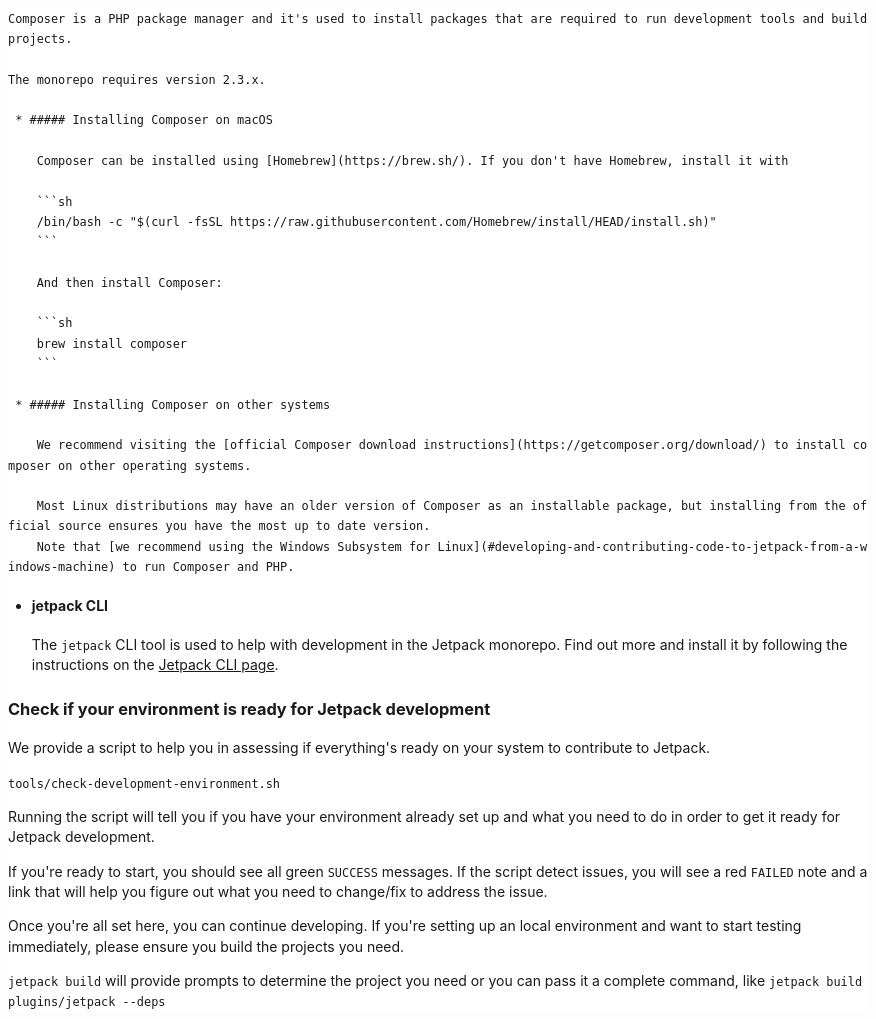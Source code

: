 	Composer is a PHP package manager and it's used to install packages that are required to run development tools and build projects.

	The monorepo requires version 2.3.x.

	 * ##### Installing Composer on macOS

		Composer can be installed using [Homebrew](https://brew.sh/). If you don't have Homebrew, install it with

		```sh
		/bin/bash -c "$(curl -fsSL https://raw.githubusercontent.com/Homebrew/install/HEAD/install.sh)"
		```

		And then install Composer:

		```sh
		brew install composer
		```

	 * ##### Installing Composer on other systems

		We recommend visiting the [official Composer download instructions](https://getcomposer.org/download/) to install composer on other operating systems.

		Most Linux distributions may have an older version of Composer as an installable package, but installing from the official source ensures you have the most up to date version.
		Note that [we recommend using the Windows Subsystem for Linux](#developing-and-contributing-code-to-jetpack-from-a-windows-machine) to run Composer and PHP.

* #### jetpack CLI

	The `jetpack` CLI tool is used to help with development in the Jetpack monorepo. Find out more and install it by following the instructions on the [Jetpack CLI page](https://github.com/Automattic/jetpack/blob/trunk/tools/cli/README.md).

### Check if your environment is ready for Jetpack development

We provide a script to help you in assessing if everything's ready on your system to contribute to Jetpack.

```sh
tools/check-development-environment.sh
```

Running the script will tell you if you have your environment already set up and what you need to do in order to get it ready for Jetpack development.

If you're ready to start, you should see all green `SUCCESS` messages. If the script detect issues, you will see a red `FAILED` note and a link that will help you figure out what you need to change/fix to address the issue.

Once you're all set here, you can continue developing. If you're setting up an local environment and want to start testing immediately, please ensure you build the projects you need.

`jetpack build` will provide prompts to determine the project you need or you can pass it a complete command, like `jetpack build plugins/jetpack --deps`
